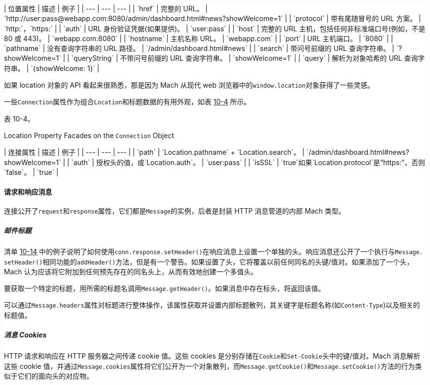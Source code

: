 <colgroup><col> <col> <col></colgroup> 
| 位置属性 | 描述 | 例子 |
| --- | --- | --- |
| `href` | 完整的 URL。 | `http://user:pass@webapp.com:8080/admin/dashboard.html#news?showWelcome=1` |
| `protocol` | 带有尾随冒号的 URL 方案。 | `http:`，`https:` |
| `auth` | URL 身份验证凭据(如果提供)。 | `user:pass` |
| `host` | 完整的 URL 主机，包括任何非标准端口号(例如，不是 80 或 443)。 | `webapp.com:8080` |
| `hostname` | 主机名称 URL。 | `webapp.com` |
| `port` | URL 主机端口。 | `8080` |
| `pathname` | 没有查询字符串的 URL 路径。 | `/admin/dashboard.html#news` |
| `search` | 带问号前缀的 URL 查询字符串。 | `?showWelcome=1` |
| `queryString` | 不带问号前缀的 URL 查询字符串。 | `showWelcome=1` |
| `query` | 解析为对象哈希的 URL 查询字符串。 | `{showWelcome: 1}` |

如果 location 对象的 API 看起来很熟悉，那是因为 Mach 从现代 web 浏览器中的`window.location`对象获得了一些灵感。

一些`Connection`属性作为组合`Location`和标题数据的有用外观，如表 [10-4](#Tab4) 所示。

表 10-4。

Location Property Facades on the `Connection` Object

<colgroup><col> <col> <col></colgroup> 
| 连接属性 | 描述 | 例子 |
| --- | --- | --- |
| `path` | `Location.pathname` + `Location.search`。 | `/admin/dashboard.html#news?showWelcome=1` |
| `auth` | 授权头的值，或`Location.auth`。 | `user:pass` |
| `isSSL` | `true`如果`Location.protocol`是“https:”，否则`false`。 | `true` |

#### 请求和响应消息

连接公开了`request`和`response`属性，它们都是`Message`的实例，后者是封装 HTTP 消息管道的内部 Mach 类型。

##### 邮件标题

清单 [10-14](#FPar14) 中的例子说明了如何使用`conn.response.setHeader()`在响应消息上设置一个单独的头。响应消息还公开了一个执行与`Message.setHeader()`相同功能的`addHeader()`方法，但是有一个警告。如果设置了头，它将覆盖以前任何同名的头键/值对。如果添加了一个头，Mach 认为应该将它附加到任何预先存在的同名头上，从而有效地创建一个多值头。

要获取一个特定的标题，用所需的标题名调用`Message.getHeader()`。如果消息中存在标头，将返回该值。

可以通过`Message.headers`属性对标题进行整体操作，该属性获取并设置内部标题散列，其关键字是标题名称(如`Content-Type`)以及相关的标题值。

##### 消息 Cookies

HTTP 请求和响应在 HTTP 服务器之间传递 cookie 值。这些 cookies 是分别存储在`Cookie`和`Set-Cookie`头中的键/值对。Mach 消息解析这些 cookie 值，并通过`Message.cookies`属性将它们公开为一个对象散列，而`Message.getCookie()`和`Message.setCookie()`方法的行为类似于它们的面向头的对应物。
